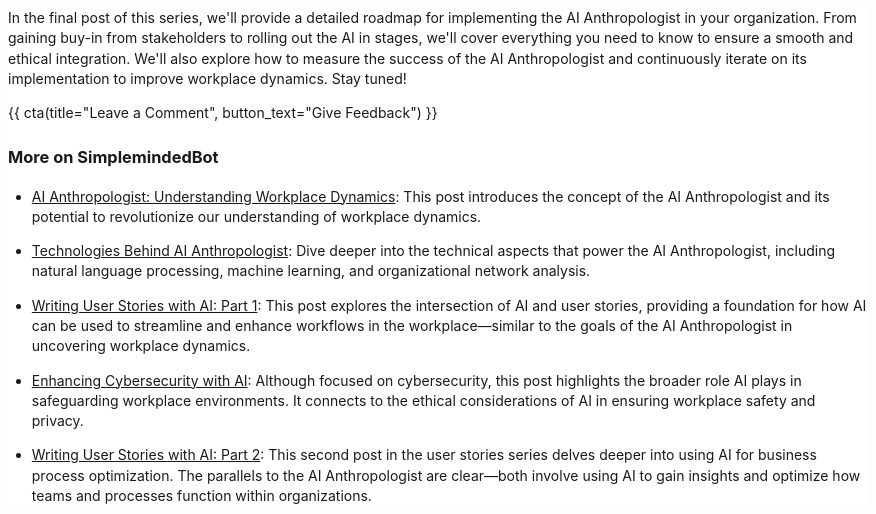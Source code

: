 In the final post of this series, we'll provide a detailed roadmap for implementing the AI Anthropologist in your organization. From gaining buy-in from stakeholders to rolling out the AI in stages, we'll cover everything you need to know to ensure a smooth and ethical integration. We'll also explore how to measure the success of the AI Anthropologist and continuously iterate on its implementation to improve workplace dynamics. Stay tuned!

{{ cta(title="Leave a Comment", button_text="Give Feedback") }}

### More on SimplemindedBot

- [AI Anthropologist: Understanding Workplace Dynamics](@/ai-anthropologist-understanding-workplace-dynamics.md): This post introduces the concept of the AI Anthropologist and its potential to revolutionize our understanding of workplace dynamics.

- [Technologies Behind AI Anthropologist](@/technologies-behind-ai-anthropologist.md): Dive deeper into the technical aspects that power the AI Anthropologist, including natural language processing, machine learning, and organizational network analysis.

- [Writing User Stories with AI: Part 1](@/writing-user-stories-with-ai-1.md): This post explores the intersection of AI and user stories, providing a foundation for how AI can be used to streamline and enhance workflows in the workplace—similar to the goals of the AI Anthropologist in uncovering workplace dynamics.

- [Enhancing Cybersecurity with AI](@/enhancing-cybersecurity-with-ai.md): Although focused on cybersecurity, this post highlights the broader role AI plays in safeguarding workplace environments. It connects to the ethical considerations of AI in ensuring workplace safety and privacy.

- [Writing User Stories with AI: Part 2](@/writing-user-stories-with-ai-2.md): This second post in the user stories series delves deeper into using AI for business process optimization. The parallels to the AI Anthropologist are clear—both involve using AI to gain insights and optimize how teams and processes function within organizations.